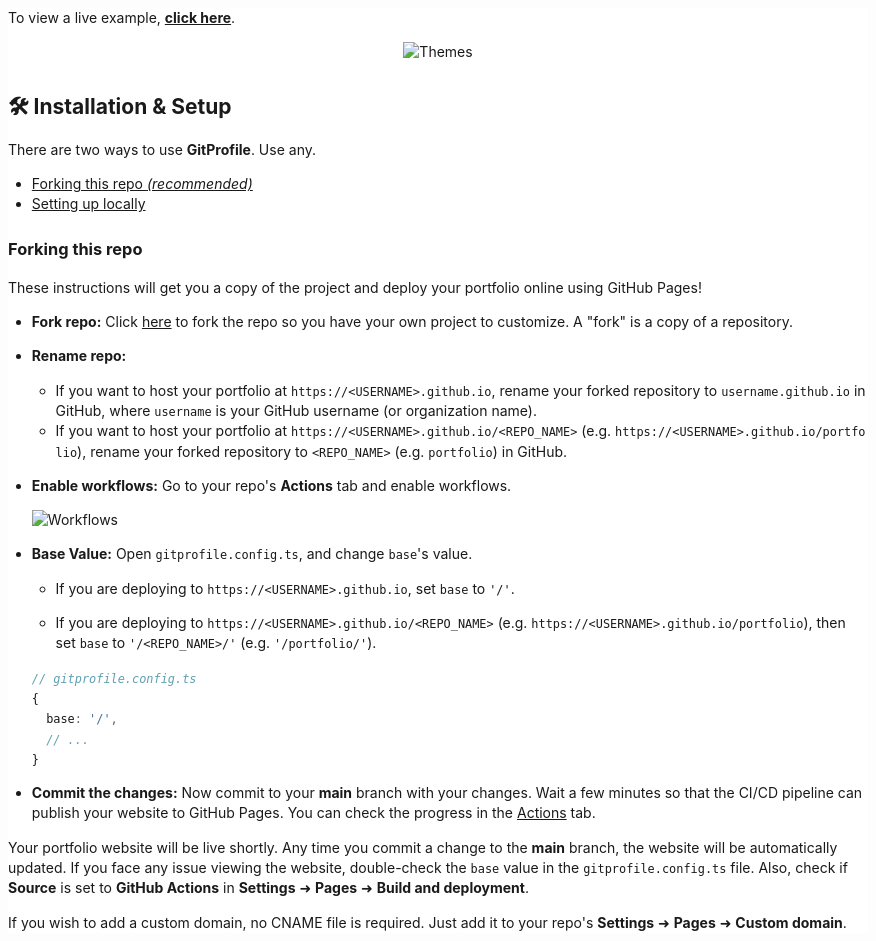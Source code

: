 To view a live example, **[click here](https://arifszn.github.io/gitprofile)**.

<p align="center">
  <img src="https://github.com/arifszn/gitprofile/assets/45073703/406e8368-415a-42ef-89c5-d43cc8bbeb19" alt="Themes">
</p>

## 🛠 Installation & Setup

There are two ways to use **GitProfile**. Use any.

- [Forking this repo _(recommended)_](#forking-this-repo)
- [Setting up locally](#setting-up-locally)

### Forking this repo

These instructions will get you a copy of the project and deploy your portfolio online using GitHub Pages!

- **Fork repo:** Click [here](https://github.com/arifszn/gitprofile/fork) to fork the repo so you have your own project to customize. A "fork" is a copy of a repository.
- **Rename repo:**
  - If you want to host your portfolio at `https://<USERNAME>.github.io`, rename your forked repository to `username.github.io` in GitHub, where `username` is your GitHub username (or organization name).
  - If you want to host your portfolio at `https://<USERNAME>.github.io/<REPO_NAME>` (e.g. `https://<USERNAME>.github.io/portfolio`), rename your forked repository to `<REPO_NAME>` (e.g. `portfolio`) in GitHub.
- **Enable workflows:** Go to your repo's **Actions** tab and enable workflows.

  ![Workflows](https://github.com/arifszn/gitprofile/assets/45073703/7e82f7d4-900c-4cb9-83f9-bcaa1ca2b910)

- **Base Value:** Open `gitprofile.config.ts`, and change `base`'s value.
  - If you are deploying to `https://<USERNAME>.github.io`, set `base` to `'/'`.

  - If you are deploying to `https://<USERNAME>.github.io/<REPO_NAME>` (e.g. `https://<USERNAME>.github.io/portfolio`), then set `base` to `'/<REPO_NAME>/'` (e.g. `'/portfolio/'`).

  ```ts
  // gitprofile.config.ts
  {
    base: '/',
    // ...
  }
  ```

- **Commit the changes:** Now commit to your **main** branch with your changes. Wait a few minutes so that the CI/CD pipeline can publish your website to GitHub Pages. You can check the progress in the [Actions](https://github.com/arifszn/gitprofile/actions) tab.

Your portfolio website will be live shortly. Any time you commit a change to the **main** branch, the website will be automatically updated. If you face any issue viewing the website, double-check the `base` value in the `gitprofile.config.ts` file. Also, check if **Source** is set to **GitHub Actions** in **Settings** ➜ **Pages** ➜ **Build and deployment**.

If you wish to add a custom domain, no CNAME file is required. Just add it to your repo's **Settings** ➜ **Pages** ➜ **Custom domain**.
